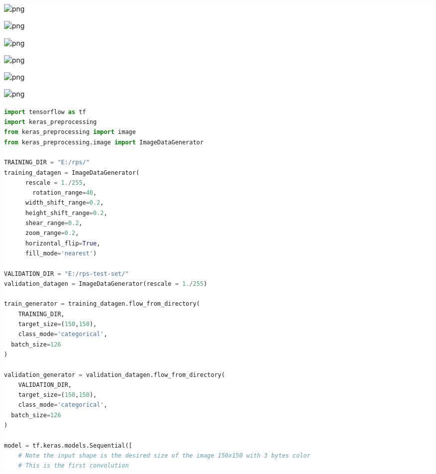 
    
![png](./images/output_3_0.png)
    



    
![png](./images/output_3_1.png)
    



    
![png](./images/output_3_2.png)
    



    
![png](./images/output_3_3.png)
    



    
![png](./images/output_3_4.png)
    



    
![png](./images/output_3_5.png)
    



```python
import tensorflow as tf
import keras_preprocessing
from keras_preprocessing import image
from keras_preprocessing.image import ImageDataGenerator

TRAINING_DIR = "E:/rps/"
training_datagen = ImageDataGenerator(
      rescale = 1./255,
	    rotation_range=40,
      width_shift_range=0.2,
      height_shift_range=0.2,
      shear_range=0.2,
      zoom_range=0.2,
      horizontal_flip=True,
      fill_mode='nearest')

VALIDATION_DIR = "E:/rps-test-set/"
validation_datagen = ImageDataGenerator(rescale = 1./255)

train_generator = training_datagen.flow_from_directory(
	TRAINING_DIR,
	target_size=(150,150),
	class_mode='categorical',
  batch_size=126
)

validation_generator = validation_datagen.flow_from_directory(
	VALIDATION_DIR,
	target_size=(150,150),
	class_mode='categorical',
  batch_size=126
)

model = tf.keras.models.Sequential([
    # Note the input shape is the desired size of the image 150x150 with 3 bytes color
    # This is the first convolution
```